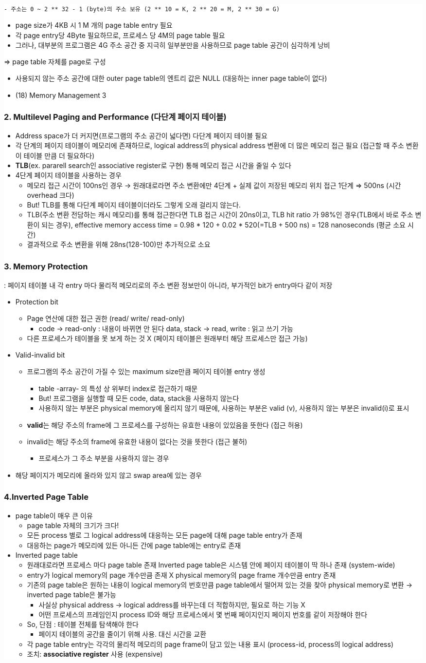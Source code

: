     - 주소는 0 ~ 2 ** 32 - 1 (byte)의 주소 보유 (2 ** 10 = K, 2 ** 20 = M, 2 ** 30 = G)
  - page size가 4KB 시 1 M 개의 page table entry 필요
  - 각 page entry당 4Byte 필요하므로, 프로세스 당 4M의 page table 필요
  - 그러나, 대부분의 프로그램은 4G 주소 공간 중 지극히 일부분만을 사용하므로 page table 공간이 심각하게 낭비

⇒ page table 자체를 page로 구성

- 사용되지 않는 주소 공간에 대한 outer page table의 엔트리 값은 NULL (대응하는 inner page table이 없다)

- (18) Memory Management 3



### 2. **Multilevel Paging** and Performance (다단계 페이지 테이블)

- Address space가 더 커지면(프로그램의 주소 공간이 넓다면) 다단계 페이지 테이블 필요
- 각 단계의 페이지 테이블이 메모리에 존재하므로, logical address의 physical address 변환에 더 많은 메모리 접근 필요 (접근할 때 주소 변환이 테이블 만큼 더 필요하다)
- **TLB**(ex. pararell search인 associative register로 구현) 통해 메모리 접근 시간을 줄일 수 있다
- 4단계 페이지 테이블을 사용하는 경우
  - 메모리 접근 시간이 100ns인 경우 → 원래대로라면 주소 변환에만 4단계 + 실제 값이 저장된 메모리 위치 접근 1단계 ⇒ 500ns (시간 overhead 크다)
  - But! TLB를 통해 다단계 페이지 테이블이더라도 그렇게 오래 걸리지 않는다.
  - TLB(주소 변환 전담하는 캐시 메모리)를 통해 접근한다면 TLB 접근 시간이 20ns이고, TLB hit ratio 가 98%인 경우(TLB에서 바로 주소 변환이 되는 경우), effective memory access time = 0.98 * 120 + 0.02 * 520(=TLB + 500 ns) = 128 nanoseconds (평균 소요 시간)
  - 결과적으로 주소 변환을 위해 28ns(128-100)만 추가적으로 소요

### 3. **Memory Protection**

: 페이지 테이블 내 각 entry 마다 물리적 메모리로의 주소 변환 정보만이 아니라, 부가적인 bit가 entry마다 같이 저장

- Protection bit

  - Page 연산에 대한 접근 권한 (read/ write/ read-only)
    - code → read-only : 내용이 바뀌면 안 된다 data, stack → read, write : 읽고 쓰기 가능
  - 다른 프로세스가 테이블을 못 보게 하는 것 X (페이지 테이블은 원래부터 해당 프로세스만 접근 가능)

- Valid-invalid bit

  - 프로그램의 주소 공간이 가질 수 있는 maximum size만큼 페이지 테이블 entry 생성

    - table -array- 의 특성 상 위부터 index로 접근하기 때문
    - But! 프로그램을 실행할 때 모든 code, data, stack을 사용하지 않는다
    - 사용하지 않는 부분은 physical memory에 올리지 않기 때문에, 사용하는 부분은 valid (v), 사용하지 않는 부분은 invalid(i)로 표시

  - **valid**는 해당 주소의 frame에 그 프로세스를 구성하는 유효한 내용이 있있음을 뜻한다 (접근 허용)

  - invalid는 해당 주소의 frame에 유효한 내용이 없다는 것을 뜻한다 (접근 불허)

    - 프로세스가 그 주소 부분을 사용하지 않는 경우
- 해당 페이지가 메모리에 올라와 있지 않고 swap area에 있는 경우

### 4.**Inverted Page Table**

- page table이 매우 큰 이유
  - page table 자체의 크기가 크다!
  - 모든 process 별로 그 logical address에 대응하는 모든 page에 대해 page table entry가 존재
  - 대응하는 page가 메모리에 있든 아니든 간에 page table에는 entry로 존재
- Inverted page table
  - 원래대로라면 프로세스 마다 page table 존재 Inverted page table은 시스템 안에 페이지 테이블이 딱 하나 존재 (system-wide)
  - entry가 logical memory의 page 개수만큼 존재 X physical memory의 page frame 개수만큼  entry 존재
  - 기존의 page table은 원하는 내용이 logical memory의 번호만큼 page table에서 떨어져 있는 것을 찾아 physical memory로 변환 → inverted page table은 불가능
    - 사실상 physical address → logical address를 바꾸는데 더 적합하지만, 필요로 하는 기능 X
    - 어떤 프로세스의 프레임인지 process ID와 해당 프로세스에서 몇 번째 페이지인지 페이지 번호를 같이 저장해야 한다
  - So, 단점 : 테이블 전체를 탐색해야 한다
    - 페이지 테이블의 공간을 줄이기 위해 사용. 대신 시간을 교환
  - 각 page table entry는 각각의 물리적 메모리의 page frame이 담고 있는 내용 표시 (process-id, process의 logical address)
  - 조치: **associative register** 사용 (expensive)
